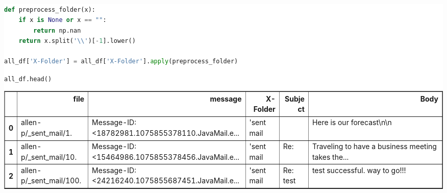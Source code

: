 
```python
def preprocess_folder(x):
    if x is None or x == "":
        return np.nan
    return x.split('\\')[-1].lower()

all_df['X-Folder'] = all_df['X-Folder'].apply(preprocess_folder)
```


```python
all_df.head()
```




<div>
<style scoped>
    .dataframe tbody tr th:only-of-type {
        vertical-align: middle;
    }

    .dataframe tbody tr th {
        vertical-align: top;
    }

    .dataframe thead th {
        text-align: right;
    }
</style>
<table border="1" class="dataframe">
  <thead>
    <tr style="text-align: right;">
      <th></th>
      <th>file</th>
      <th>message</th>
      <th>X-Folder</th>
      <th>Subject</th>
      <th>Body</th>
    </tr>
  </thead>
  <tbody>
    <tr>
      <th>0</th>
      <td>allen-p/_sent_mail/1.</td>
      <td>Message-ID: &lt;18782981.1075855378110.JavaMail.e...</td>
      <td>'sent mail</td>
      <td></td>
      <td>Here is our forecast\n\n</td>
    </tr>
    <tr>
      <th>1</th>
      <td>allen-p/_sent_mail/10.</td>
      <td>Message-ID: &lt;15464986.1075855378456.JavaMail.e...</td>
      <td>'sent mail</td>
      <td>Re:</td>
      <td>Traveling to have a business meeting takes the...</td>
    </tr>
    <tr>
      <th>2</th>
      <td>allen-p/_sent_mail/100.</td>
      <td>Message-ID: &lt;24216240.1075855687451.JavaMail.e...</td>
      <td>'sent mail</td>
      <td>Re: test</td>
      <td>test successful.  way to go!!!</td>
    </tr>